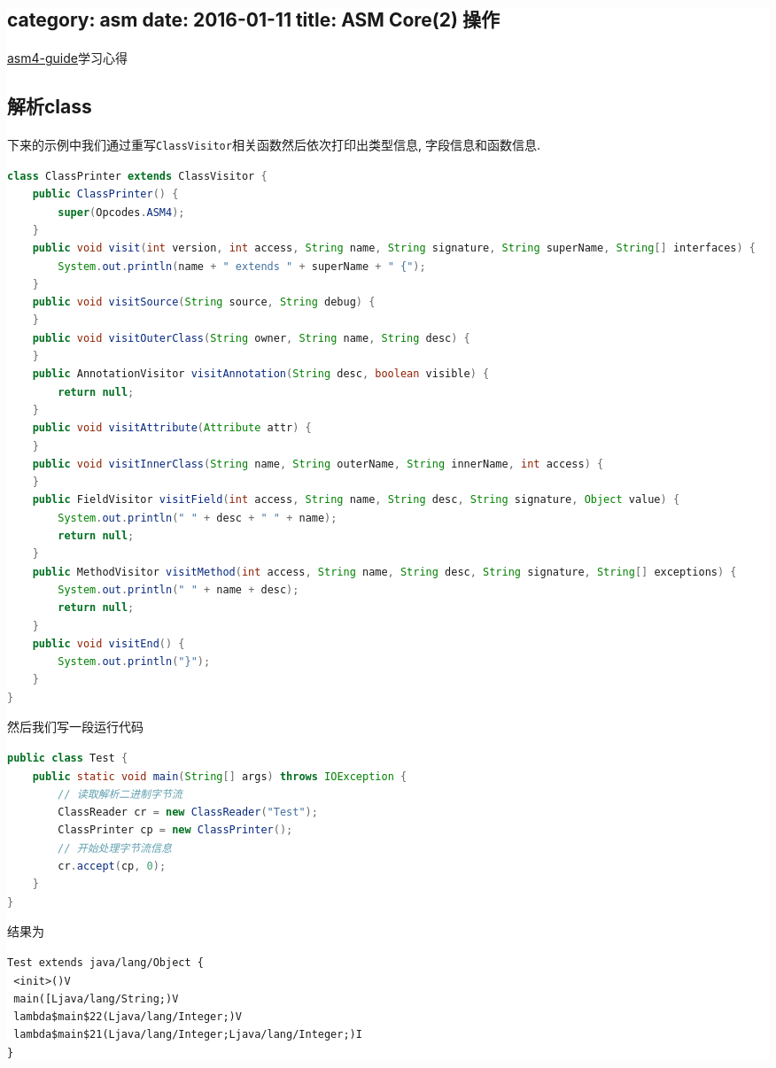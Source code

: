 category: asm
date: 2016-01-11
title: ASM Core(2) 操作
---
[asm4-guide](http://download.forge.objectweb.org/asm/asm4-guide.pdf)学习心得

## 解析class
下来的示例中我们通过重写`ClassVisitor`相关函数然后依次打印出类型信息, 字段信息和函数信息.
```java
class ClassPrinter extends ClassVisitor {
	public ClassPrinter() {
		super(Opcodes.ASM4);
	}
	public void visit(int version, int access, String name, String signature, String superName, String[] interfaces) {
		System.out.println(name + " extends " + superName + " {");
	}
	public void visitSource(String source, String debug) {
	}
	public void visitOuterClass(String owner, String name, String desc) {
	}
	public AnnotationVisitor visitAnnotation(String desc, boolean visible) {
		return null;
	}
	public void visitAttribute(Attribute attr) {
	}
	public void visitInnerClass(String name, String outerName, String innerName, int access) {
	}
	public FieldVisitor visitField(int access, String name, String desc, String signature, Object value) {
		System.out.println(" " + desc + " " + name);
		return null;
	}
	public MethodVisitor visitMethod(int access, String name, String desc, String signature, String[] exceptions) {
		System.out.println(" " + name + desc);
		return null;
	}
	public void visitEnd() {
		System.out.println("}");
	}
}
```
然后我们写一段运行代码
```java
public class Test {
	public static void main(String[] args) throws IOException {
		// 读取解析二进制字节流
		ClassReader cr = new ClassReader("Test");
		ClassPrinter cp = new ClassPrinter();
		// 开始处理字节流信息
		cr.accept(cp, 0);
	}
}
```
结果为
```
Test extends java/lang/Object {
 <init>()V
 main([Ljava/lang/String;)V
 lambda$main$22(Ljava/lang/Integer;)V
 lambda$main$21(Ljava/lang/Integer;Ljava/lang/Integer;)I
}
```